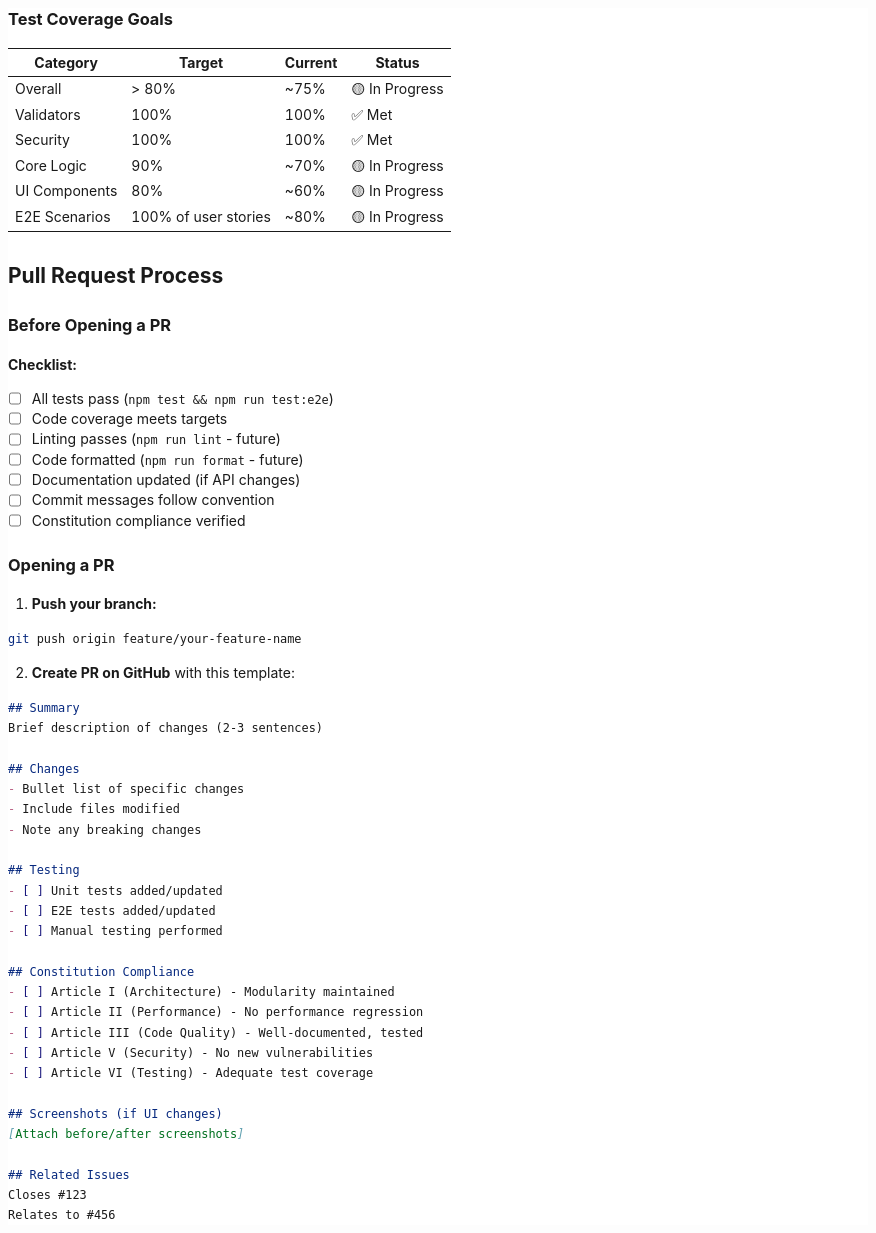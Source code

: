 ### Test Coverage Goals

| Category | Target | Current | Status |
|----------|--------|---------|--------|
| Overall | > 80% | ~75% | 🟡 In Progress |
| Validators | 100% | 100% | ✅ Met |
| Security | 100% | 100% | ✅ Met |
| Core Logic | 90% | ~70% | 🟡 In Progress |
| UI Components | 80% | ~60% | 🟡 In Progress |
| E2E Scenarios | 100% of user stories | ~80% | 🟡 In Progress |

## Pull Request Process

### Before Opening a PR

**Checklist:**
- [ ] All tests pass (`npm test && npm run test:e2e`)
- [ ] Code coverage meets targets
- [ ] Linting passes (`npm run lint` - future)
- [ ] Code formatted (`npm run format` - future)
- [ ] Documentation updated (if API changes)
- [ ] Commit messages follow convention
- [ ] Constitution compliance verified

### Opening a PR

1. **Push your branch:**

```bash
git push origin feature/your-feature-name
```

2. **Create PR on GitHub** with this template:

```markdown
## Summary
Brief description of changes (2-3 sentences)

## Changes
- Bullet list of specific changes
- Include files modified
- Note any breaking changes

## Testing
- [ ] Unit tests added/updated
- [ ] E2E tests added/updated
- [ ] Manual testing performed

## Constitution Compliance
- [ ] Article I (Architecture) - Modularity maintained
- [ ] Article II (Performance) - No performance regression
- [ ] Article III (Code Quality) - Well-documented, tested
- [ ] Article V (Security) - No new vulnerabilities
- [ ] Article VI (Testing) - Adequate test coverage

## Screenshots (if UI changes)
[Attach before/after screenshots]

## Related Issues
Closes #123
Relates to #456
```